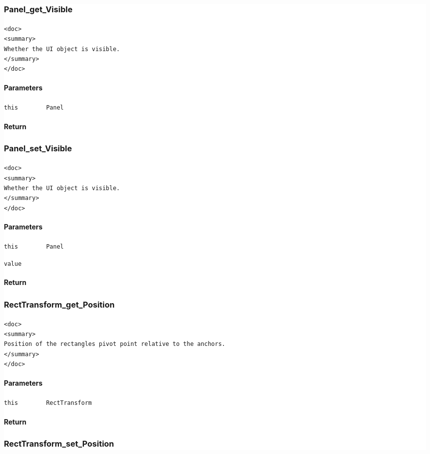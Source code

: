 ### Panel_get_Visible

```
<doc>
<summary>
Whether the UI object is visible.
</summary>
</doc>
```
#### Parameters 
```
this		Panel
```
#### Return 
```
```
### Panel_set_Visible

```
<doc>
<summary>
Whether the UI object is visible.
</summary>
</doc>
```
#### Parameters 
```
this		Panel
```
```
value		
```
#### Return 
```
```
### RectTransform_get_Position

```
<doc>
<summary>
Position of the rectangles pivot point relative to the anchors.
</summary>
</doc>
```
#### Parameters 
```
this		RectTransform
```
#### Return 
```
```
### RectTransform_set_Position
